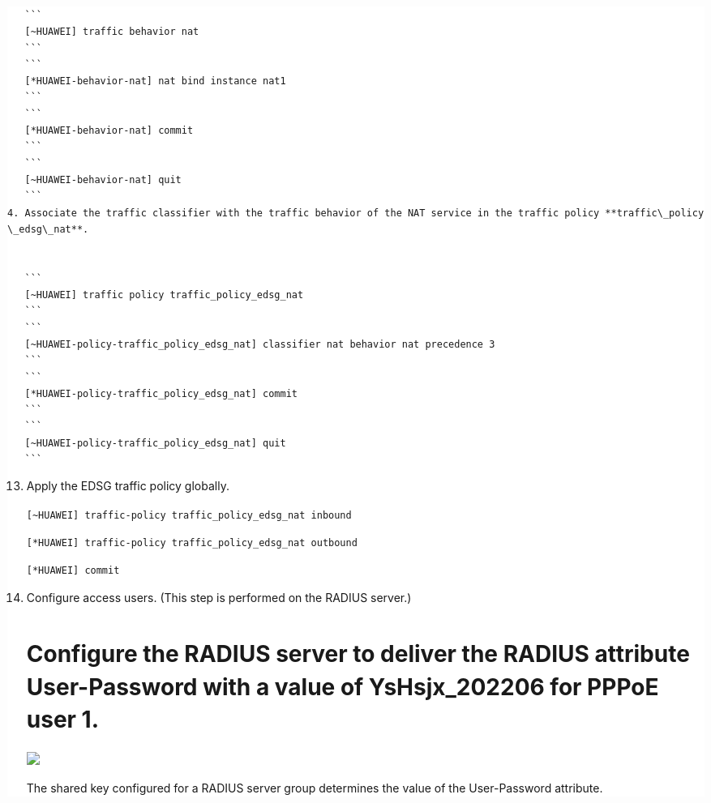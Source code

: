        
       ```
       [~HUAWEI] traffic behavior nat
       ```
       ```
       [*HUAWEI-behavior-nat] nat bind instance nat1
       ```
       ```
       [*HUAWEI-behavior-nat] commit
       ```
       ```
       [~HUAWEI-behavior-nat] quit
       ```
    4. Associate the traffic classifier with the traffic behavior of the NAT service in the traffic policy **traffic\_policy\_edsg\_nat**.
       
       
       ```
       [~HUAWEI] traffic policy traffic_policy_edsg_nat
       ```
       ```
       [~HUAWEI-policy-traffic_policy_edsg_nat] classifier nat behavior nat precedence 3
       ```
       ```
       [*HUAWEI-policy-traffic_policy_edsg_nat] commit
       ```
       ```
       [~HUAWEI-policy-traffic_policy_edsg_nat] quit
       ```
13. Apply the EDSG traffic policy globally.
    
    
    ```
    [~HUAWEI] traffic-policy traffic_policy_edsg_nat inbound
    ```
    ```
    [*HUAWEI] traffic-policy traffic_policy_edsg_nat outbound
    ```
    ```
    [*HUAWEI] commit
    ```
14. Configure access users. (This step is performed on the RADIUS server.)
    
    
    
    # Configure the RADIUS server to deliver the RADIUS attribute User-Password with a value of **YsHsjx\_202206** for PPPoE user 1.
    
    ![](../../../../public_sys-resources/note_3.0-en-us.png) 
    
    The shared key configured for a RADIUS server group determines the value of the User-Password attribute.
    